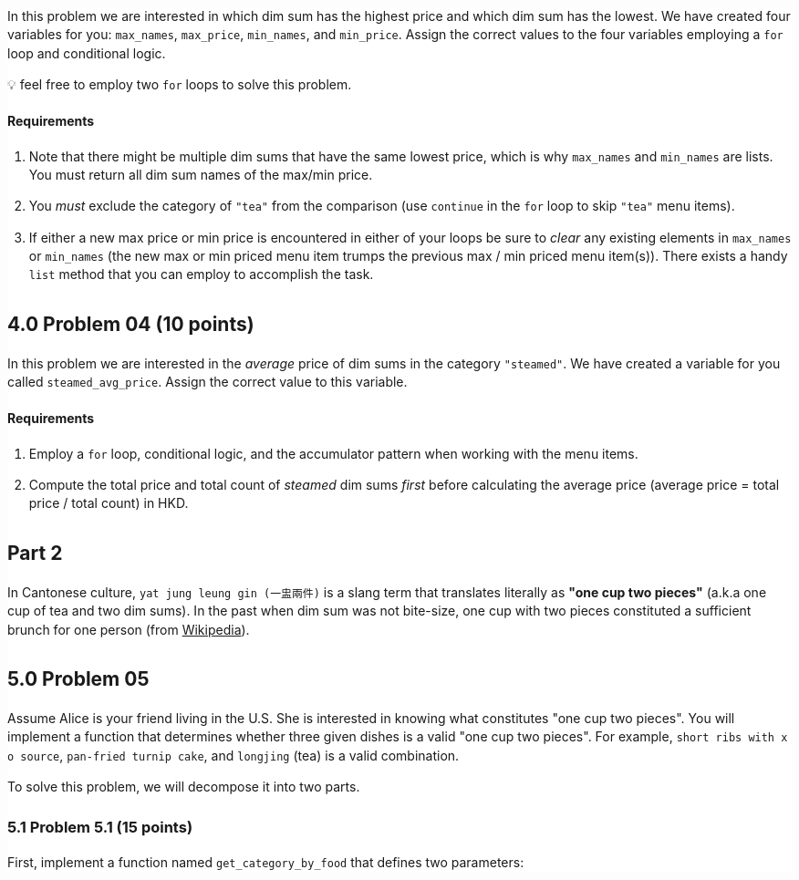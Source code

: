 In this problem we are interested in which dim sum has the highest price and which dim sum has the
lowest. We have created four variables for you: `max_names`, `max_price`, `min_names`, and
`min_price`. Assign the correct values to the four variables employing a `for` loop and
conditional logic.

:bulb: feel free to employ two `for` loops to solve this problem.

#### Requirements

1. Note that there might be multiple dim sums that have the same lowest price, which is why
`max_names` and `min_names` are lists. You must return all dim sum names of the max/min price.

2. You _must_ exclude the category of `"tea"` from the comparison (use `continue` in the
`for` loop to skip `"tea"` menu items).

3. If either a new max price or min price is encountered in either of your loops be sure
   to _clear_ any existing elements in `max_names` or `min_names` (the new max or min priced menu
   item trumps the previous max / min priced menu item(s)). There exists a handy `list` method that
   you can employ to accomplish the task.

## 4.0 Problem 04 (10 points)

In this problem we are interested in the _average_ price of dim sums in the category `"steamed"`.
We have created a variable for you called `steamed_avg_price`. Assign the correct
value to this variable.

#### Requirements

1. Employ a `for` loop, conditional logic, and the accumulator pattern when
working with the menu items.

2. Compute the total price and total count of *steamed* dim sums _first_ before calculating
the average price (average price = total price / total count) in HKD.

## Part 2

In Cantonese culture, `yat jung leung gin (一盅兩件)` is a slang term that translates literally as
**"one cup two pieces"** (a.k.a one cup of tea and two dim sums). In the past when dim sum was not
bite-size, one cup with two pieces constituted a sufficient brunch for one person
(from [Wikipedia](https://en.wikipedia.org/wiki/One_bowl_with_two_pieces)).

## 5.0 Problem 05

Assume Alice is your friend living in the U.S. She is interested in knowing what constitutes
"one cup two pieces". You will implement a function that determines whether three
given dishes is a valid "one cup two pieces". For example, `short ribs with xo source`,
`pan-fried turnip cake`, and `longjing` (tea) is a valid combination.

To solve this problem, we will decompose it into two parts.

### 5.1  Problem 5.1 (15 points)

First, implement a function named `get_category_by_food` that defines two parameters:
